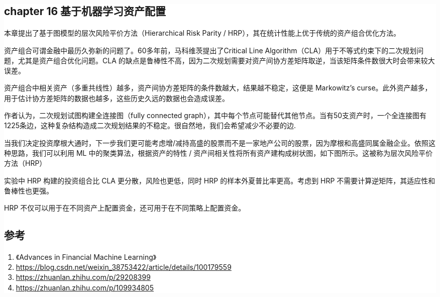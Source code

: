 

## chapter 16 基于机器学习资产配置

本章提出了基于图模型的层次风险平价方法（Hierarchical Risk Parity / HRP），其在统计性能上优于传统的资产组合优化方法。

资产组合可谓金融中最历久弥新的问题了。60多年前，马科维茨提出了Critical Line Algorithm（CLA）用于不等式约束下的二次规划问题，尤其是资产组合优化问题。CLA 的缺点是鲁棒性不高，因为二次规划需要对资产间协方差矩阵取逆，当该矩阵条件数很大时会带来较大误差。

资产组合中相关资产（多重共线性）越多，资产间协方差矩阵的条件数越大，结果越不稳定，这便是 Markowitz’s curse。此外资产越多，用于估计协方差矩阵的数据也越多，这些历史久远的数据也会造成误差。

作者认为，二次规划试图构建全连接图（fully connected graph），其中每个节点可能替代其他节点。当有50支资产时，一个全连接图有1225条边，这种复杂结构造成二次规划结果的不稳定。很自然地，我们会希望减少不必要的边.

当我们决定投资摩根大通时，下一步我们更可能考虑增/减持高盛的股票而不是一家地产公司的股票，因为摩根和高盛同属金融企业。依照这种思路，我们可以利用 ML 中的聚类算法，根据资产的特性 / 资产间相关性将所有资产建构成树状图，如下图所示。这被称为层次风险平价方法（HRP）

实验中 HRP 构建的投资组合比 CLA 更分散，风险也更低，同时 HRP 的样本外夏普比率更高。考虑到 HRP 不需要计算逆矩阵，其适应性和鲁棒性也更强。

HRP 不仅可以用于在不同资产上配置资金，还可用于在不同策略上配置资金。

## 参考

1. 《Advances in Financial Machine Learning》
2. https://blog.csdn.net/weixin_38753422/article/details/100179559
3. https://zhuanlan.zhihu.com/p/29208399
4. https://zhuanlan.zhihu.com/p/109934805